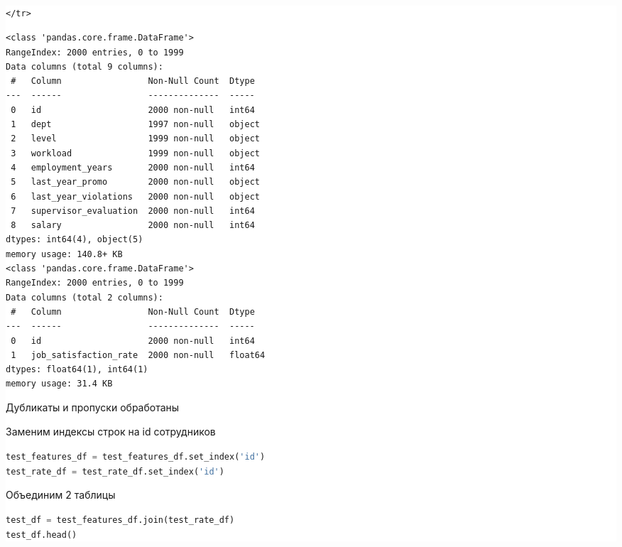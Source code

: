     </tr>
  </tbody>
</table>
</div>


    <class 'pandas.core.frame.DataFrame'>
    RangeIndex: 2000 entries, 0 to 1999
    Data columns (total 9 columns):
     #   Column                 Non-Null Count  Dtype 
    ---  ------                 --------------  ----- 
     0   id                     2000 non-null   int64 
     1   dept                   1997 non-null   object
     2   level                  1999 non-null   object
     3   workload               1999 non-null   object
     4   employment_years       2000 non-null   int64 
     5   last_year_promo        2000 non-null   object
     6   last_year_violations   2000 non-null   object
     7   supervisor_evaluation  2000 non-null   int64 
     8   salary                 2000 non-null   int64 
    dtypes: int64(4), object(5)
    memory usage: 140.8+ KB
    <class 'pandas.core.frame.DataFrame'>
    RangeIndex: 2000 entries, 0 to 1999
    Data columns (total 2 columns):
     #   Column                 Non-Null Count  Dtype  
    ---  ------                 --------------  -----  
     0   id                     2000 non-null   int64  
     1   job_satisfaction_rate  2000 non-null   float64
    dtypes: float64(1), int64(1)
    memory usage: 31.4 KB


Дубликаты и пропуски обработаны

Заменим индексы строк на id сотрудников


```python
test_features_df = test_features_df.set_index('id')
test_rate_df = test_rate_df.set_index('id')
```

Объединим 2 таблицы


```python
test_df = test_features_df.join(test_rate_df)
test_df.head()
```




<div>

